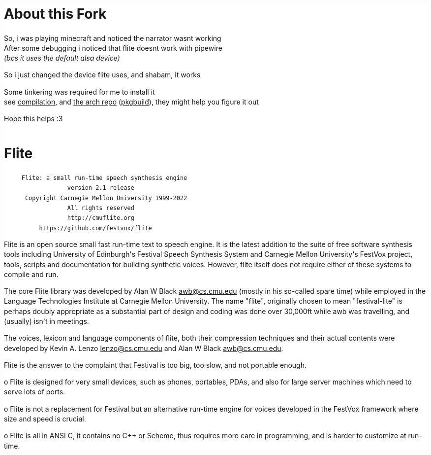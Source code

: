 # About this Fork
So, i was playing minecraft and noticed the narrator wasnt working  
After some debugging i noticed that flite doesnt work with pipewire  
_(bcs it uses the default alsa device)_  
  
So i just changed the device flite uses, and shabam, it works  

Some tinkering was required for me to install it  
see [compilation](#compilation), and [the arch repo](https://archlinux.org/packages/community/x86_64/flite/) ([pkgbuild](https://github.com/archlinux/svntogit-community/blob/packages/flite/trunk/PKGBUILD)), they might help you figure it out  
  
Hope this helps :3  
# Flite

         Flite: a small run-time speech synthesis engine
                      version 2.1-release
          Copyright Carnegie Mellon University 1999-2022
                      All rights reserved
                      http://cmuflite.org
              https://github.com/festvox/flite


Flite is an open source small fast run-time text to speech engine.  It
is the latest addition to the suite of free software synthesis tools
including University of Edinburgh's Festival Speech Synthesis System
and Carnegie Mellon University's FestVox project, tools, scripts and
documentation for building synthetic voices.  However, flite itself
does not require either of these systems to compile and run.

The core Flite library was developed by Alan W Black <awb@cs.cmu.edu>
(mostly in his so-called spare time) while employed in the Language
Technologies Institute at Carnegie Mellon University.  The name
"flite", originally chosen to mean "festival-lite" is perhaps doubly
appropriate as a substantial part of design and coding was done over
30,000ft while awb was travelling, and (usually) isn't in meetings.

The voices, lexicon and language components of flite, both their
compression techniques and their actual contents were developed by
Kevin A. Lenzo <lenzo@cs.cmu.edu> and Alan W Black <awb@cs.cmu.edu>.

Flite is the answer to the complaint that Festival is too big, too slow,
and not portable enough.

o Flite is designed for very small devices, such as phones, portables,
  PDAs, and also for large server machines which need to serve lots of
  ports.
  
o Flite is not a replacement for Festival but an alternative run-time
  engine for voices developed in the FestVox framework where size and
  speed is crucial.
  
o Flite is all in ANSI C, it contains no C++ or Scheme, thus requires
  more care in programming, and is harder to customize at run-time.
  